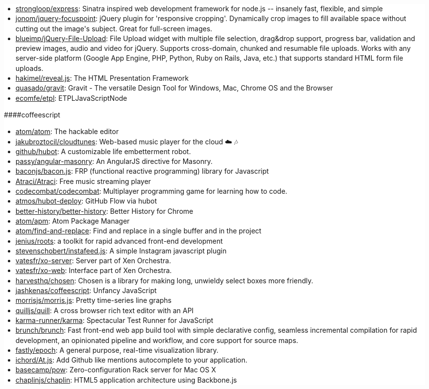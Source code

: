 * [strongloop/express](https://github.com/strongloop/express): Sinatra inspired web development framework for node.js -- insanely fast, flexible, and simple
* [jonom/jquery-focuspoint](https://github.com/jonom/jquery-focuspoint): jQuery plugin for 'responsive cropping'. Dynamically crop images to fill available space without cutting out the image's subject. Great for full-screen images.
* [blueimp/jQuery-File-Upload](https://github.com/blueimp/jQuery-File-Upload): File Upload widget with multiple file selection, drag&amp;drop support, progress bar, validation and preview images, audio and video for jQuery. Supports cross-domain, chunked and resumable file uploads. Works with any server-side platform (Google App Engine, PHP, Python, Ruby on Rails, Java, etc.) that supports standard HTML form file uploads.
* [hakimel/reveal.js](https://github.com/hakimel/reveal.js): The HTML Presentation Framework
* [quasado/gravit](https://github.com/quasado/gravit): Gravit - The versatile Design Tool for Windows, Mac, Chrome OS and the Browser
* [ecomfe/etpl](https://github.com/ecomfe/etpl): ETPLJavaScriptNode

####coffeescript
* [atom/atom](https://github.com/atom/atom): The hackable editor
* [jakubroztocil/cloudtunes](https://github.com/jakubroztocil/cloudtunes): Web-based music player for the cloud :cloud: :notes:
* [github/hubot](https://github.com/github/hubot): A customizable life embetterment robot.
* [passy/angular-masonry](https://github.com/passy/angular-masonry): An AngularJS directive for Masonry.
* [baconjs/bacon.js](https://github.com/baconjs/bacon.js): FRP (functional reactive programming) library for Javascript
* [Atraci/Atraci](https://github.com/Atraci/Atraci): Free music streaming player
* [codecombat/codecombat](https://github.com/codecombat/codecombat): Multiplayer programming game for learning how to code.
* [atmos/hubot-deploy](https://github.com/atmos/hubot-deploy): GitHub Flow via hubot
* [better-history/better-history](https://github.com/better-history/better-history): Better History for Chrome
* [atom/apm](https://github.com/atom/apm): Atom Package Manager
* [atom/find-and-replace](https://github.com/atom/find-and-replace): Find and replace in a single buffer and in the project
* [jenius/roots](https://github.com/jenius/roots): a toolkit for rapid advanced front-end development
* [stevenschobert/instafeed.js](https://github.com/stevenschobert/instafeed.js): A simple Instagram javascript plugin
* [vatesfr/xo-server](https://github.com/vatesfr/xo-server): Server part of Xen Orchestra.
* [vatesfr/xo-web](https://github.com/vatesfr/xo-web): Interface part of Xen Orchestra.
* [harvesthq/chosen](https://github.com/harvesthq/chosen): Chosen is a library for making long, unwieldy select boxes more friendly.
* [jashkenas/coffeescript](https://github.com/jashkenas/coffeescript): Unfancy JavaScript
* [morrisjs/morris.js](https://github.com/morrisjs/morris.js): Pretty time-series line graphs
* [quilljs/quill](https://github.com/quilljs/quill): A cross browser rich text editor with an API
* [karma-runner/karma](https://github.com/karma-runner/karma): Spectacular Test Runner for JavaScript
* [brunch/brunch](https://github.com/brunch/brunch): Fast front-end web app build tool with simple declarative config, seamless incremental compilation for rapid development, an opinionated pipeline and workflow, and core support for source maps.
* [fastly/epoch](https://github.com/fastly/epoch): A general purpose, real-time visualization library.
* [ichord/At.js](https://github.com/ichord/At.js): Add Github like mentions autocomplete to your application.
* [basecamp/pow](https://github.com/basecamp/pow): Zero-configuration Rack server for Mac OS X
* [chaplinjs/chaplin](https://github.com/chaplinjs/chaplin): HTML5 application architecture using Backbone.js
